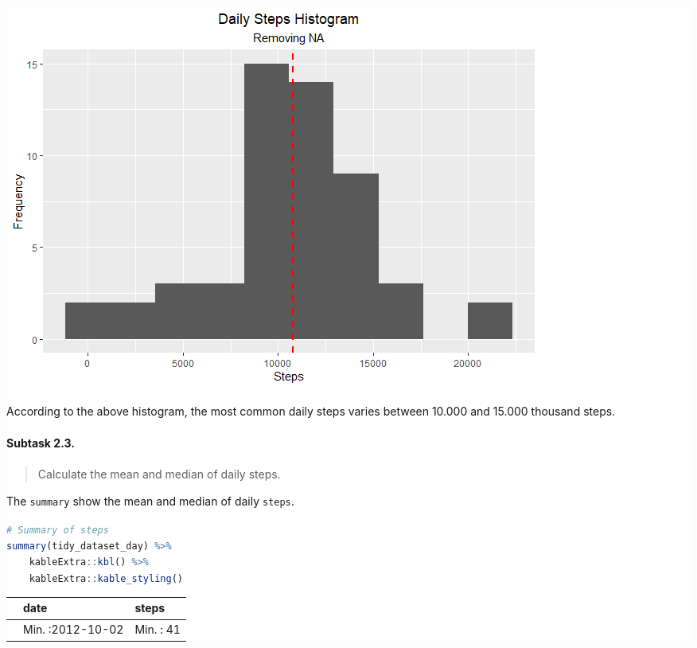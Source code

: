 ![](PA1_template_files/figure-gfm/histogram-daily-steps-1.png)

According to the above histogram, the most common daily steps varies
between 10.000 and 15.000 thousand steps.

#### Subtask 2.3.

> Calculate the mean and median of daily steps.

The `summary` show the mean and median of daily `steps`.

``` r
# Summary of steps
summary(tidy_dataset_day) %>%
    kableExtra::kbl() %>%
    kableExtra::kable_styling()
```

<table class="table" style="margin-left: auto; margin-right: auto;">
<thead>
<tr>
<th style="text-align:left;">
</th>
<th style="text-align:left;">
date
</th>
<th style="text-align:left;">
steps
</th>
</tr>
</thead>
<tbody>
<tr>
<td style="text-align:left;">
</td>
<td style="text-align:left;">
Min. :2012-10-02
</td>
<td style="text-align:left;">
Min. : 41
</td>
</tr>